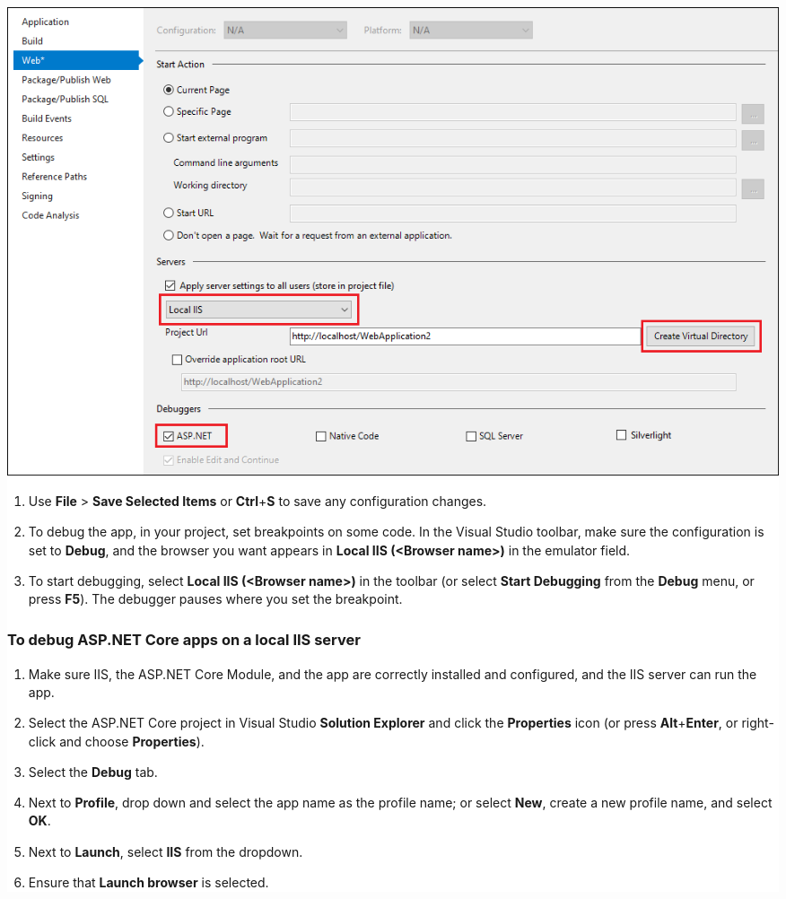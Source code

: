    ![ASP.NET local IIS debugger settings](../debugger/media/dbg-aspnet-enable-debugging2.png "ASP.NET local IIS debugger settings")
   
1. Use **File** > **Save Selected Items** or **Ctrl**+**S** to save any configuration changes. 
   
1. To debug the app, in your project, set breakpoints on some code. In the Visual Studio toolbar, make sure the configuration is set to **Debug**, and the browser you want appears in **Local IIS (\<Browser name>)** in the emulator field. 
   
1. To start debugging, select **Local IIS (\<Browser name>)** in the toolbar (or select **Start Debugging** from the **Debug** menu, or press **F5**). The debugger pauses where you set the breakpoint.

### To debug ASP.NET Core apps on a local IIS server

1. Make sure IIS, the ASP.NET Core Module, and the app are correctly installed and configured, and the IIS server can run the app. 
   
1. Select the ASP.NET Core project in Visual Studio **Solution Explorer** and click the **Properties** icon (or press **Alt**+**Enter**, or right-click and choose **Properties**).
   
1. Select the **Debug** tab.
   
1. Next to **Profile**, drop down and select the app name as the profile name; or select **New**, create a new profile name, and select **OK**. 
   
1. Next to **Launch**, select **IIS** from the dropdown. 
   
1. Ensure that **Launch browser** is selected.
   